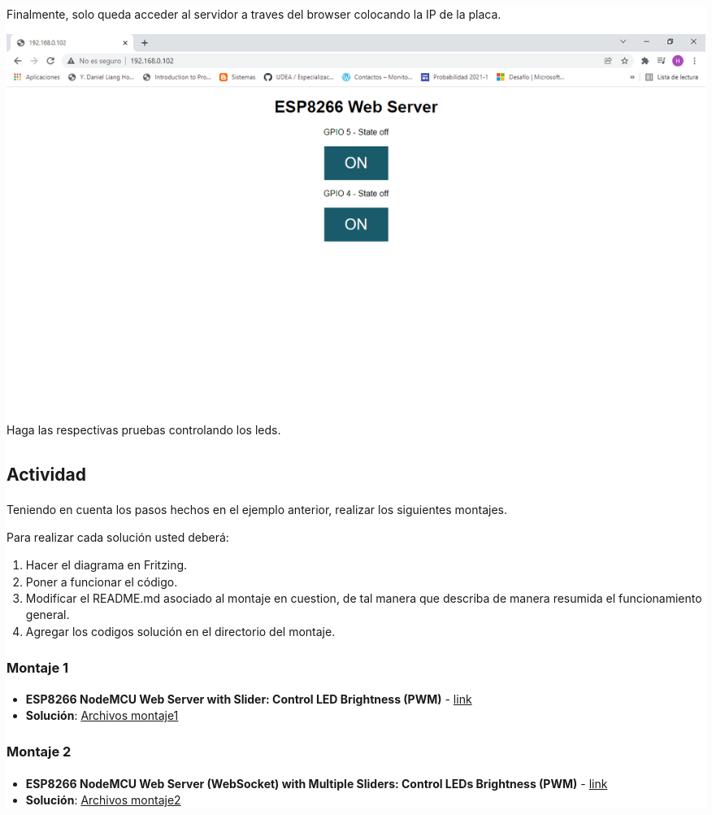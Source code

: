 Finalmente, solo queda acceder al servidor a traves del browser colocando la IP de la placa.

![led](browser-web2.png)

Haga las respectivas pruebas controlando los leds.

## Actividad

Teniendo en cuenta los pasos hechos en el ejemplo anterior, realizar los siguientes montajes.

Para realizar cada solución usted deberá:
1. Hacer el diagrama en Fritzing.
2. Poner a funcionar el código.
3. Modificar el README.md asociado al montaje en cuestion, de tal manera que describa de manera resumida el funcionamiento general.
4. Agregar los codigos solución en el directorio del montaje.

### Montaje 1

* **ESP8266 NodeMCU Web Server with Slider: Control LED Brightness (PWM)** - [link](https://randomnerdtutorials.com/esp8266-nodemcu-web-server-slider-pwm/)
* **Solución**: [Archivos montaje1](montaje1)

### Montaje 2

* **ESP8266 NodeMCU Web Server (WebSocket) with Multiple Sliders: Control LEDs Brightness (PWM)** - [link](https://randomnerdtutorials.com/esp8266-nodemcu-web-server-websocket-sliders/)
* **Solución**: [Archivos montaje2](montaje2)



